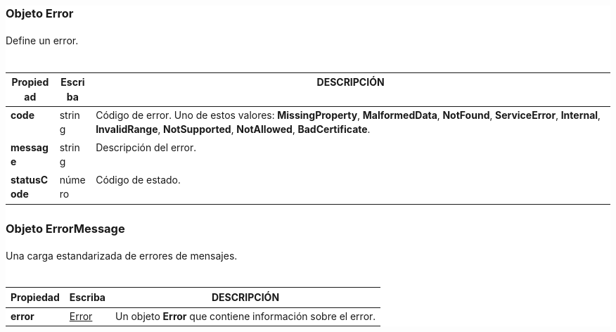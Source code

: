 ### <a name="error-object"></a>Objeto Error
Define un error.<br/><br/> 

| Propiedad | Escriba | DESCRIPCIÓN |
|----|----|----|
| **code** | string | Código de error. Uno de estos valores: **MissingProperty**, **MalformedData**, **NotFound**, **ServiceError**, **Internal**, **InvalidRange**, **NotSupported**, **NotAllowed**, **BadCertificate**. |
| **message** | string | Descripción del error. |
| **statusCode** | número | Código de estado. |

### <a name="errormessage-object"></a>Objeto ErrorMessage
Una carga estandarizada de errores de mensajes.<br/><br/> 


|        Propiedad        |          Escriba          |                                 DESCRIPCIÓN                                 |
|------------------------|------------------------|-----------------------------------------------------------------------------|
| <strong>error</strong> | [Error](#error-object) | Un objeto <strong>Error</strong> que contiene información sobre el error. |

